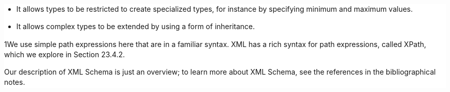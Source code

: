 - It allows types to be restricted to create specialized types, for instance by specifying minimum and maximum values.

- It allows complex types to be extended by using a form of inheritance.

1We use simple path expressions here that are in a familiar syntax. XML has a rich syntax for path expressions, called XPath, which we explore in Section 23.4.2.  



Our description of XML Schema is just an overview; to learn more about XML Schema, see the references in the bibliographical notes.

